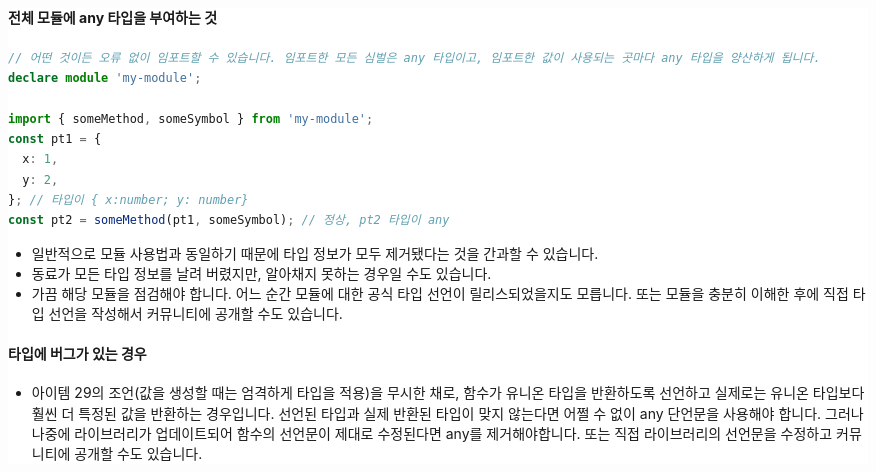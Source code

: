 #### 전체 모듈에 any 타입을 부여하는 것

```ts
// 어떤 것이든 오류 없이 임포트할 수 있습니다. 임포트한 모든 심벌은 any 타입이고, 임포트한 값이 사용되는 곳마다 any 타입을 양산하게 됩니다.
declare module 'my-module';

import { someMethod, someSymbol } from 'my-module';
const pt1 = {
  x: 1,
  y: 2,
}; // 타입이 { x:number; y: number}
const pt2 = someMethod(pt1, someSymbol); // 정상, pt2 타입이 any
```

- 일반적으로 모듈 사용법과 동일하기 때문에 타입 정보가 모두 제거됐다는 것을 간과할 수 있습니다.
- 동료가 모든 타입 정보를 날려 버렸지만, 알아채지 못하는 경우일 수도 있습니다.
- 가끔 해당 모듈을 점검해야 합니다. 어느 순간 모듈에 대한 공식 타입 선언이 릴리스되었을지도 모릅니다. 또는 모듈을 충분히 이해한 후에 직접 타입 선언을 작성해서 커뮤니티에 공개할 수도 있습니다.

#### 타입에 버그가 있는 경우

- 아이템 29의 조언(값을 생성할 때는 엄격하게 타입을 적용)을 무시한 채로, 함수가 유니온 타입을 반환하도록 선언하고 실제로는 유니온 타입보다 훨씬 더 특정된 값을 반환하는 경우입니다. 선언된 타입과 실제 반환된 타입이 맞지 않는다면 어쩔 수 없이 any 단언문을 사용해야 합니다. 그러나 나중에 라이브러리가 업데이트되어 함수의 선언문이 제대로 수정된다면 any를 제거해야합니다. 또는 직접 라이브러리의 선언문을 수정하고 커뮤니티에 공개할 수도 있습니다.
